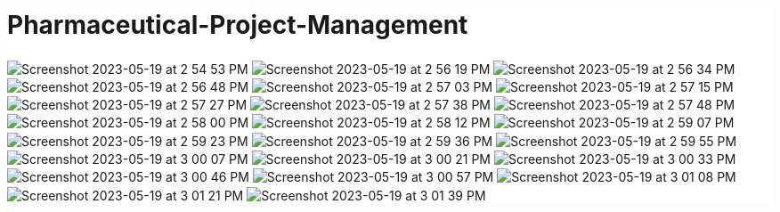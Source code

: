 # Pharmaceutical-Project-Management

<img width="1034" alt="Screenshot 2023-05-19 at 2 54 53 PM" src="https://github.com/viradhikaa/Pharmaceutical-Project-Management/assets/56044346/a96793fc-8bb1-486a-9656-11b57c10669b">

<img width="1037" alt="Screenshot 2023-05-19 at 2 56 19 PM" src="https://github.com/viradhikaa/Pharmaceutical-Project-Management/assets/56044346/70d16020-3e5c-49f8-9a63-fc8be6a6e9a2">

<img width="1036" alt="Screenshot 2023-05-19 at 2 56 34 PM" src="https://github.com/viradhikaa/Pharmaceutical-Project-Management/assets/56044346/8df24c72-7a60-4926-93b0-2e69e14c395a">

<img width="1035" alt="Screenshot 2023-05-19 at 2 56 48 PM" src="https://github.com/viradhikaa/Pharmaceutical-Project-Management/assets/56044346/c918ca46-866a-49c9-8ad0-c6c976160fe8">

<img width="1036" alt="Screenshot 2023-05-19 at 2 57 03 PM" src="https://github.com/viradhikaa/Pharmaceutical-Project-Management/assets/56044346/6a38b07e-bada-4e98-81d9-05377d4f78fc">

<img width="1036" alt="Screenshot 2023-05-19 at 2 57 15 PM" src="https://github.com/viradhikaa/Pharmaceutical-Project-Management/assets/56044346/a979e16b-8865-4cfc-acb2-6064c0704764">

<img width="1031" alt="Screenshot 2023-05-19 at 2 57 27 PM" src="https://github.com/viradhikaa/Pharmaceutical-Project-Management/assets/56044346/2e7b2f05-8916-4ab3-abb3-b6a06688712b">

<img width="1031" alt="Screenshot 2023-05-19 at 2 57 38 PM" src="https://github.com/viradhikaa/Pharmaceutical-Project-Management/assets/56044346/1dd666c0-25ef-4292-8310-9dcae3437487">

<img width="1034" alt="Screenshot 2023-05-19 at 2 57 48 PM" src="https://github.com/viradhikaa/Pharmaceutical-Project-Management/assets/56044346/13a6dc7f-896e-4143-9fc7-156fbac6b50d">

<img width="1038" alt="Screenshot 2023-05-19 at 2 58 00 PM" src="https://github.com/viradhikaa/Pharmaceutical-Project-Management/assets/56044346/4b801aa1-018a-4f16-8826-4dec937918b4">

<img width="1032" alt="Screenshot 2023-05-19 at 2 58 12 PM" src="https://github.com/viradhikaa/Pharmaceutical-Project-Management/assets/56044346/eb4b78ec-5df1-4960-b55c-effb8aceb7a4">

<img width="1036" alt="Screenshot 2023-05-19 at 2 59 07 PM" src="https://github.com/viradhikaa/Pharmaceutical-Project-Management/assets/56044346/98e74711-acb1-4e4d-95f0-52a7a07b0f1a">

<img width="1044" alt="Screenshot 2023-05-19 at 2 59 23 PM" src="https://github.com/viradhikaa/Pharmaceutical-Project-Management/assets/56044346/2a732559-6048-49f5-848c-88fe4cb81d5f">

<img width="1034" alt="Screenshot 2023-05-19 at 2 59 36 PM" src="https://github.com/viradhikaa/Pharmaceutical-Project-Management/assets/56044346/a8daf797-aa27-47a9-aa1d-9b1e6a8dbb23">

<img width="1031" alt="Screenshot 2023-05-19 at 2 59 55 PM" src="https://github.com/viradhikaa/Pharmaceutical-Project-Management/assets/56044346/4d4af37f-efd2-4215-97b6-056d7be4639a">

<img width="1034" alt="Screenshot 2023-05-19 at 3 00 07 PM" src="https://github.com/viradhikaa/Pharmaceutical-Project-Management/assets/56044346/b5a25d11-d577-4183-a79f-4c35fe20adfb">

<img width="1034" alt="Screenshot 2023-05-19 at 3 00 21 PM" src="https://github.com/viradhikaa/Pharmaceutical-Project-Management/assets/56044346/106a06ed-d0a0-43f6-9c3c-8dc2ae948d51">

<img width="1028" alt="Screenshot 2023-05-19 at 3 00 33 PM" src="https://github.com/viradhikaa/Pharmaceutical-Project-Management/assets/56044346/faf05fe2-e4ac-4127-ac41-0298c6015c44">

<img width="1030" alt="Screenshot 2023-05-19 at 3 00 46 PM" src="https://github.com/viradhikaa/Pharmaceutical-Project-Management/assets/56044346/24af86e1-ca9a-4ead-a66e-71f17b08d0ef">

<img width="1014" alt="Screenshot 2023-05-19 at 3 00 57 PM" src="https://github.com/viradhikaa/Pharmaceutical-Project-Management/assets/56044346/4446079e-5b21-4504-a9e7-d36c5b9aa26f">

<img width="1014" alt="Screenshot 2023-05-19 at 3 01 08 PM" src="https://github.com/viradhikaa/Pharmaceutical-Project-Management/assets/56044346/0de8fadd-1171-4f44-a037-827dfe636453">

<img width="1025" alt="Screenshot 2023-05-19 at 3 01 21 PM" src="https://github.com/viradhikaa/Pharmaceutical-Project-Management/assets/56044346/6deafd74-d438-4466-af99-85c7cc081816">

<img width="1030" alt="Screenshot 2023-05-19 at 3 01 39 PM" src="https://github.com/viradhikaa/Pharmaceutical-Project-Management/assets/56044346/c9458438-81ea-4a2c-bfdd-1c639af6aecf">





















